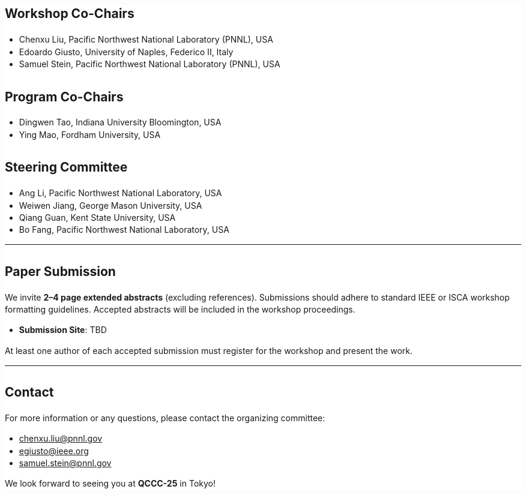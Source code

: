 ## Workshop Co-Chairs
* Chenxu Liu, Pacific Northwest National Laboratory (PNNL), USA
* Edoardo Giusto, University of Naples, Federico II, Italy
* Samuel Stein, Pacific Northwest National Laboratory (PNNL), USA

## Program Co-Chairs
* Dingwen Tao, Indiana University Bloomington, USA
* Ying Mao, Fordham University, USA

## Steering Committee
* Ang Li, Pacific Northwest National Laboratory, USA
* Weiwen Jiang, George Mason University, USA
* Qiang Guan, Kent State University, USA
* Bo Fang, Pacific Northwest National Laboratory, USA

---

## Paper Submission
We invite **2–4 page extended abstracts** (excluding references). Submissions should adhere to standard IEEE or ISCA workshop formatting guidelines. Accepted abstracts will be included in the workshop proceedings.  
- **Submission Site**: TBD  

At least one author of each accepted submission must register for the workshop and present the work.

---

## Contact
For more information or any questions, please contact the organizing committee:

- [chenxu.liu@pnnl.gov](mailto:chenxu.liu@pnnl.gov)  
- [egiusto@ieee.org](mailto:egiusto@ieee.org)  
- [samuel.stein@pnnl.gov](mailto:samuel.stein@pnnl.gov)

We look forward to seeing you at **QCCC-25** in Tokyo!